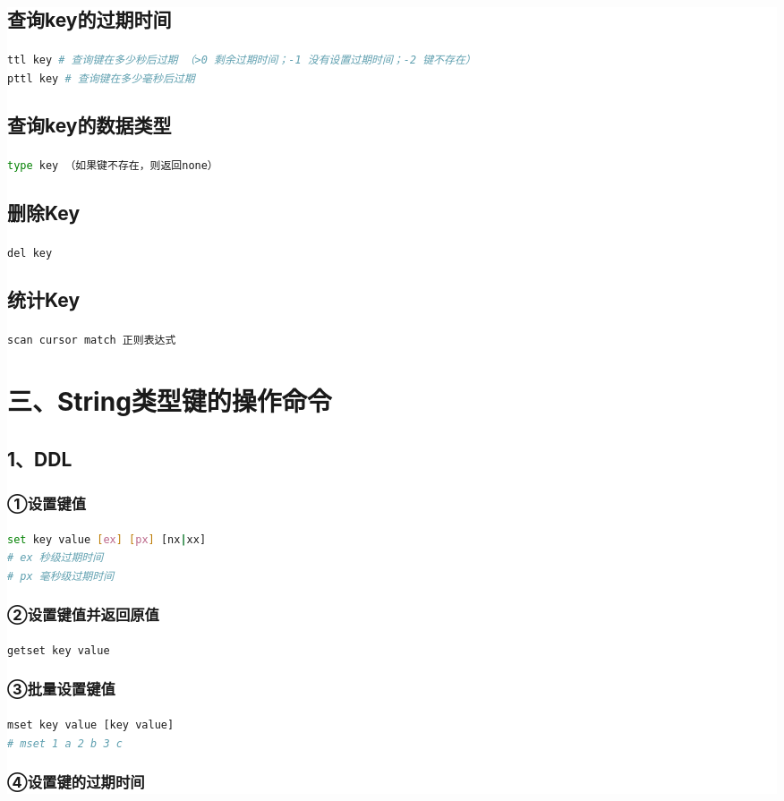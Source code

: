 ## 查询key的过期时间

```bash
ttl key # 查询键在多少秒后过期 （>0 剩余过期时间；-1 没有设置过期时间；-2 键不存在）
pttl key # 查询键在多少毫秒后过期
```

## 查询key的数据类型

```bash
type key （如果键不存在，则返回none）
```

## 删除Key

```bash
del key
```

## 统计Key

```bash
scan cursor match 正则表达式
```



# 三、String类型键的操作命令

## 1、DDL

### ①设置键值

```bash
set key value [ex] [px] [nx|xx]
# ex 秒级过期时间
# px 毫秒级过期时间
```

### ②设置键值并返回原值

```bash
getset key value
```

### ③批量设置键值

```bash
mset key value [key value]
# mset 1 a 2 b 3 c
```

### ④设置键的过期时间
